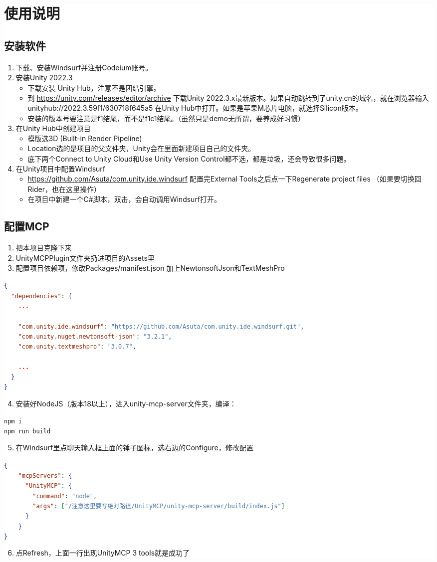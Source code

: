 # 使用说明

## 安装软件
1. 下载、安装Windsurf并注册Codeium账号。
2. 安装Unity 2022.3
   - 下载安装 Unity Hub，注意不是团结引擎。
   - 到 https://unity.com/releases/editor/archive 下载Unity 2022.3.x最新版本。如果自动跳转到了unity.cn的域名，就在浏览器输入 unityhub://2022.3.59f1/630718f645a5 在Unity Hub中打开。如果是苹果M芯片电脑，就选择Silicon版本。
   - 安装的版本号要注意是f1结尾，而不是f1c1结尾。（虽然只是demo无所谓，要养成好习惯）
3. 在Unity Hub中创建项目
   - 模版选3D (Built-in Render Pipeline)
   - Location选的是项目的父文件夹，Unity会在里面新建项目自己的文件夹。
   - 底下两个Connect to Unity Cloud和Use Unity Version Control都不选，都是垃圾，还会导致很多问题。
4. 在Unity项目中配置Windsurf
   - https://github.com/Asuta/com.unity.ide.windsurf 配置完External Tools之后点一下Regenerate project files （如果要切换回Rider，也在这里操作）
   - 在项目中新建一个C#脚本，双击，会自动调用Windsurf打开。
## 配置MCP
1. 把本项目克隆下来
2. UnityMCPPlugin文件夹扔进项目的Assets里
3. 配置项目依赖项，修改Packages/manifest.json 加上NewtonsoftJson和TextMeshPro
```json
{
  "dependencies": {
    ...

    "com.unity.ide.windsurf": "https://github.com/Asuta/com.unity.ide.windsurf.git",
    "com.unity.nuget.newtonsoft-json": "3.2.1",
    "com.unity.textmeshpro": "3.0.7",

    ...
  }
}
```
4. 安装好NodeJS（版本18以上），进入unity-mcp-server文件夹，编译：
```bash
npm i
npm run build
```
5. 在Windsurf里点聊天输入框上面的锤子图标，选右边的Configure，修改配置
```json
{
    "mcpServers": {
      "UnityMCP": {
        "command": "node",
        "args": ["/注意这里要写绝对路径/UnityMCP/unity-mcp-server/build/index.js"]
      }
    }
}
```
6. 点Refresh，上面一行出现UnityMCP 3 tools就是成功了

